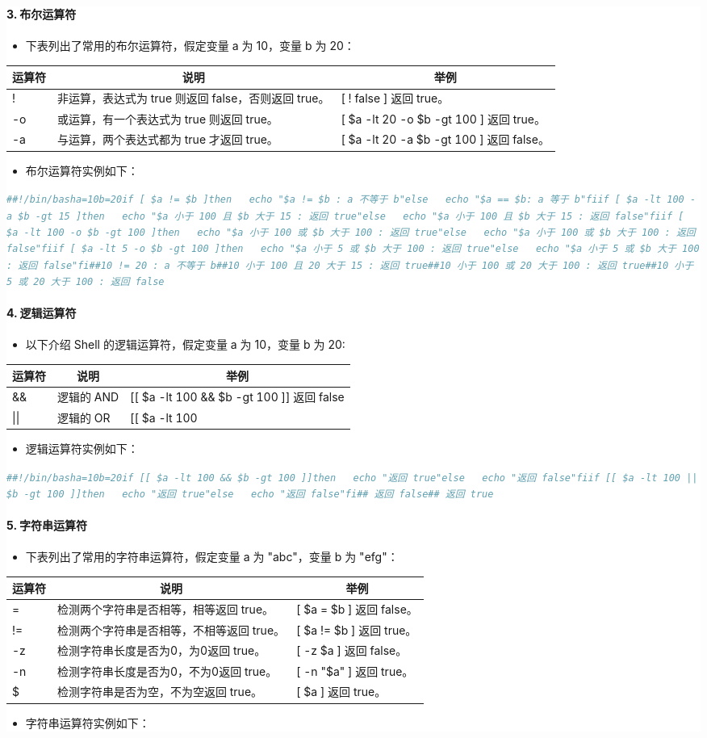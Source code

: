#### 3. 布尔运算符

* 下表列出了常用的布尔运算符，假定变量 a 为 10，变量 b 为 20：

| 运算符 | 说明                                                | 举例                                     |
| ------ | --------------------------------------------------- | ---------------------------------------- |
| !      | 非运算，表达式为 true 则返回 false，否则返回 true。 | [ ! false ] 返回 true。                  |
| -o     | 或运算，有一个表达式为 true 则返回 true。           | [ $a -lt 20 -o $b -gt 100 ] 返回 true。  |
| -a     | 与运算，两个表达式都为 true 才返回 true。           | [ $a -lt 20 -a $b -gt 100 ] 返回 false。 |

* 布尔运算符实例如下：

```sh
##!/bin/basha=10b=20if [ $a != $b ]then   echo "$a != $b : a 不等于 b"else   echo "$a == $b: a 等于 b"fiif [ $a -lt 100 -a $b -gt 15 ]then   echo "$a 小于 100 且 $b 大于 15 : 返回 true"else   echo "$a 小于 100 且 $b 大于 15 : 返回 false"fiif [ $a -lt 100 -o $b -gt 100 ]then   echo "$a 小于 100 或 $b 大于 100 : 返回 true"else   echo "$a 小于 100 或 $b 大于 100 : 返回 false"fiif [ $a -lt 5 -o $b -gt 100 ]then   echo "$a 小于 5 或 $b 大于 100 : 返回 true"else   echo "$a 小于 5 或 $b 大于 100 : 返回 false"fi##10 != 20 : a 不等于 b##10 小于 100 且 20 大于 15 : 返回 true##10 小于 100 或 20 大于 100 : 返回 true##10 小于 5 或 20 大于 100 : 返回 false
```

#### 4. 逻辑运算符

* 以下介绍 Shell 的逻辑运算符，假定变量 a 为 10，变量 b 为 20:

| 运算符 | 说明       | 举例                                      |
| ------ | ---------- | ----------------------------------------- |
| &&     | 逻辑的 AND | [[ $a -lt 100 && $b -gt 100 ]] 返回 false |
| \|\|   | 逻辑的 OR  | [[ $a -lt 100                             |

* 逻辑运算符实例如下：

```sh
##!/bin/basha=10b=20if [[ $a -lt 100 && $b -gt 100 ]]then   echo "返回 true"else   echo "返回 false"fiif [[ $a -lt 100 || $b -gt 100 ]]then   echo "返回 true"else   echo "返回 false"fi## 返回 false## 返回 true
```

#### 5. 字符串运算符

* 下表列出了常用的字符串运算符，假定变量 a 为 "abc"，变量 b 为 "efg"：

| 运算符 | 说明                                      | 举例                      |
| ------ | ----------------------------------------- | ------------------------- |
| =      | 检测两个字符串是否相等，相等返回 true。   | [ \$a = $b ] 返回 false。 |
| !=     | 检测两个字符串是否相等，不相等返回 true。 | [ \$a != $b ] 返回 true。 |
| -z     | 检测字符串长度是否为0，为0返回 true。     | [ -z $a ] 返回 false。    |
| -n     | 检测字符串长度是否为0，不为0返回 true。   | [ -n "$a" ] 返回 true。   |
| $      | 检测字符串是否为空，不为空返回 true。     | [ $a ] 返回 true。        |

* 字符串运算符实例如下：
